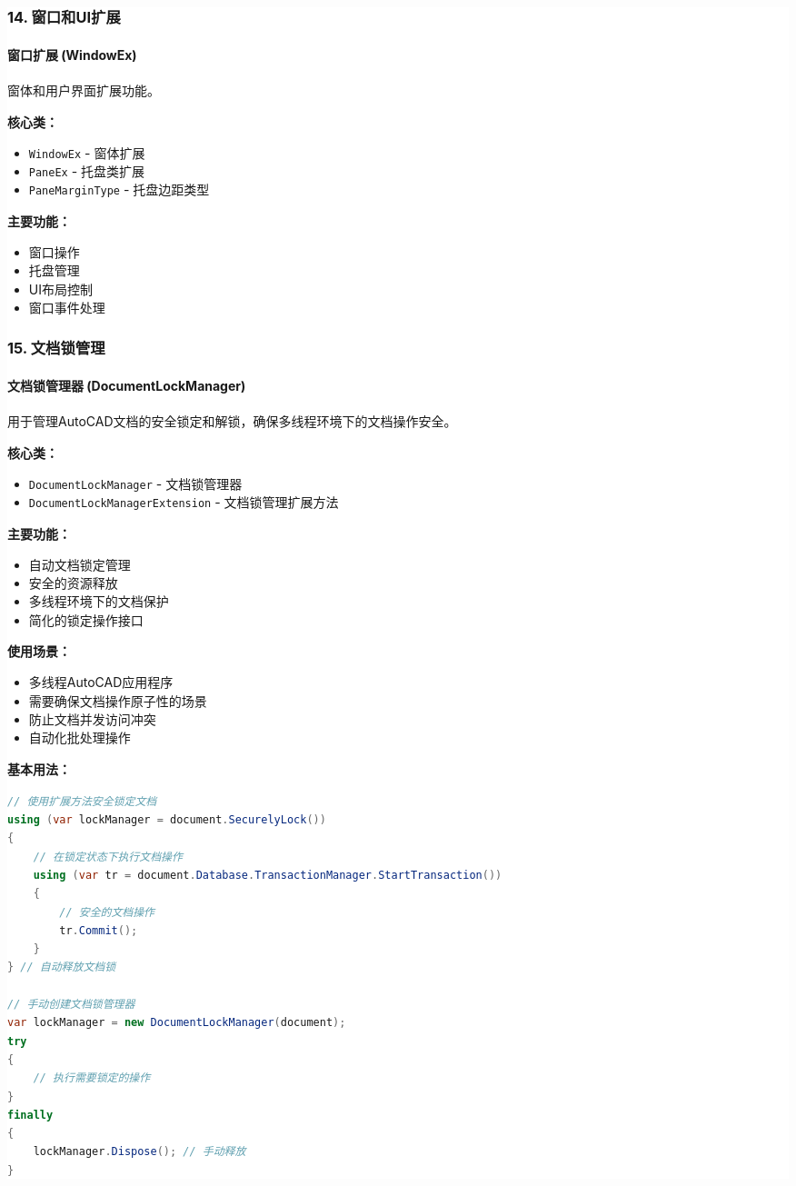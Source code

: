 ### 14. 窗口和UI扩展

#### 窗口扩展 (WindowEx)

窗体和用户界面扩展功能。

**核心类：**
- `WindowEx` - 窗体扩展
- `PaneEx` - 托盘类扩展
- `PaneMarginType` - 托盘边距类型

**主要功能：**
- 窗口操作
- 托盘管理
- UI布局控制
- 窗口事件处理

### 15. 文档锁管理

#### 文档锁管理器 (DocumentLockManager)

用于管理AutoCAD文档的安全锁定和解锁，确保多线程环境下的文档操作安全。

**核心类：**
- `DocumentLockManager` - 文档锁管理器
- `DocumentLockManagerExtension` - 文档锁管理扩展方法

**主要功能：**
- 自动文档锁定管理
- 安全的资源释放
- 多线程环境下的文档保护
- 简化的锁定操作接口

**使用场景：**
- 多线程AutoCAD应用程序
- 需要确保文档操作原子性的场景
- 防止文档并发访问冲突
- 自动化批处理操作

**基本用法：**
```csharp
// 使用扩展方法安全锁定文档
using (var lockManager = document.SecurelyLock())
{
    // 在锁定状态下执行文档操作
    using (var tr = document.Database.TransactionManager.StartTransaction())
    {
        // 安全的文档操作
        tr.Commit();
    }
} // 自动释放文档锁

// 手动创建文档锁管理器
var lockManager = new DocumentLockManager(document);
try
{
    // 执行需要锁定的操作
}
finally
{
    lockManager.Dispose(); // 手动释放
}
```

